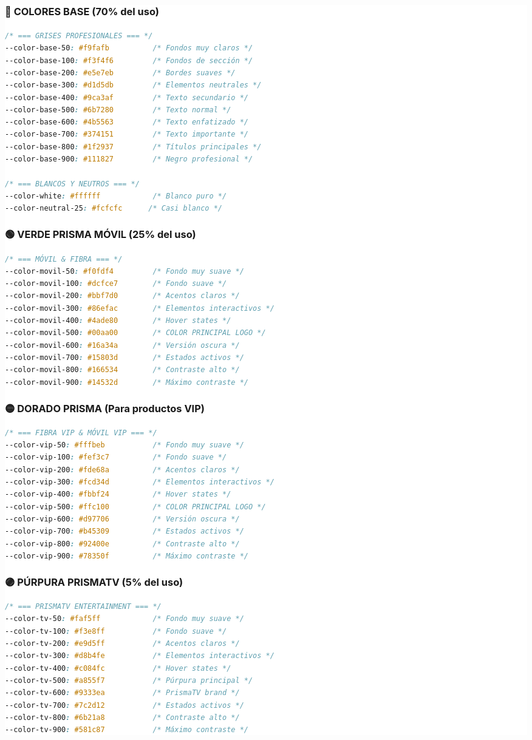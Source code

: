 ### 🔘 **COLORES BASE (70% del uso)**
```css
/* === GRISES PROFESIONALES === */
--color-base-50: #f9fafb          /* Fondos muy claros */
--color-base-100: #f3f4f6         /* Fondos de sección */
--color-base-200: #e5e7eb         /* Bordes suaves */
--color-base-300: #d1d5db         /* Elementos neutrales */
--color-base-400: #9ca3af         /* Texto secundario */
--color-base-500: #6b7280         /* Texto normal */
--color-base-600: #4b5563         /* Texto enfatizado */
--color-base-700: #374151         /* Texto importante */
--color-base-800: #1f2937         /* Títulos principales */
--color-base-900: #111827         /* Negro profesional */

/* === BLANCOS Y NEUTROS === */
--color-white: #ffffff            /* Blanco puro */
--color-neutral-25: #fcfcfc      /* Casi blanco */
```

### 🟢 **VERDE PRISMA MÓVIL (25% del uso)**
```css
/* === MÓVIL & FIBRA === */
--color-movil-50: #f0fdf4         /* Fondo muy suave */
--color-movil-100: #dcfce7        /* Fondo suave */
--color-movil-200: #bbf7d0        /* Acentos claros */
--color-movil-300: #86efac        /* Elementos interactivos */
--color-movil-400: #4ade80        /* Hover states */
--color-movil-500: #00aa00        /* COLOR PRINCIPAL LOGO */
--color-movil-600: #16a34a        /* Versión oscura */
--color-movil-700: #15803d        /* Estados activos */
--color-movil-800: #166534        /* Contraste alto */
--color-movil-900: #14532d        /* Máximo contraste */
```

### 🟡 **DORADO PRISMA (Para productos VIP)**
```css
/* === FIBRA VIP & MÓVIL VIP === */
--color-vip-50: #fffbeb           /* Fondo muy suave */
--color-vip-100: #fef3c7          /* Fondo suave */
--color-vip-200: #fde68a          /* Acentos claros */
--color-vip-300: #fcd34d          /* Elementos interactivos */
--color-vip-400: #fbbf24          /* Hover states */
--color-vip-500: #ffc100          /* COLOR PRINCIPAL LOGO */
--color-vip-600: #d97706          /* Versión oscura */
--color-vip-700: #b45309          /* Estados activos */
--color-vip-800: #92400e          /* Contraste alto */
--color-vip-900: #78350f          /* Máximo contraste */
```

### 🟣 **PÚRPURA PRISMATV (5% del uso)**
```css
/* === PRISMATV ENTERTAINMENT === */
--color-tv-50: #faf5ff            /* Fondo muy suave */
--color-tv-100: #f3e8ff           /* Fondo suave */
--color-tv-200: #e9d5ff           /* Acentos claros */
--color-tv-300: #d8b4fe           /* Elementos interactivos */
--color-tv-400: #c084fc           /* Hover states */
--color-tv-500: #a855f7           /* Púrpura principal */
--color-tv-600: #9333ea           /* PrismaTV brand */
--color-tv-700: #7c2d12           /* Estados activos */
--color-tv-800: #6b21a8           /* Contraste alto */
--color-tv-900: #581c87           /* Máximo contraste */
```
